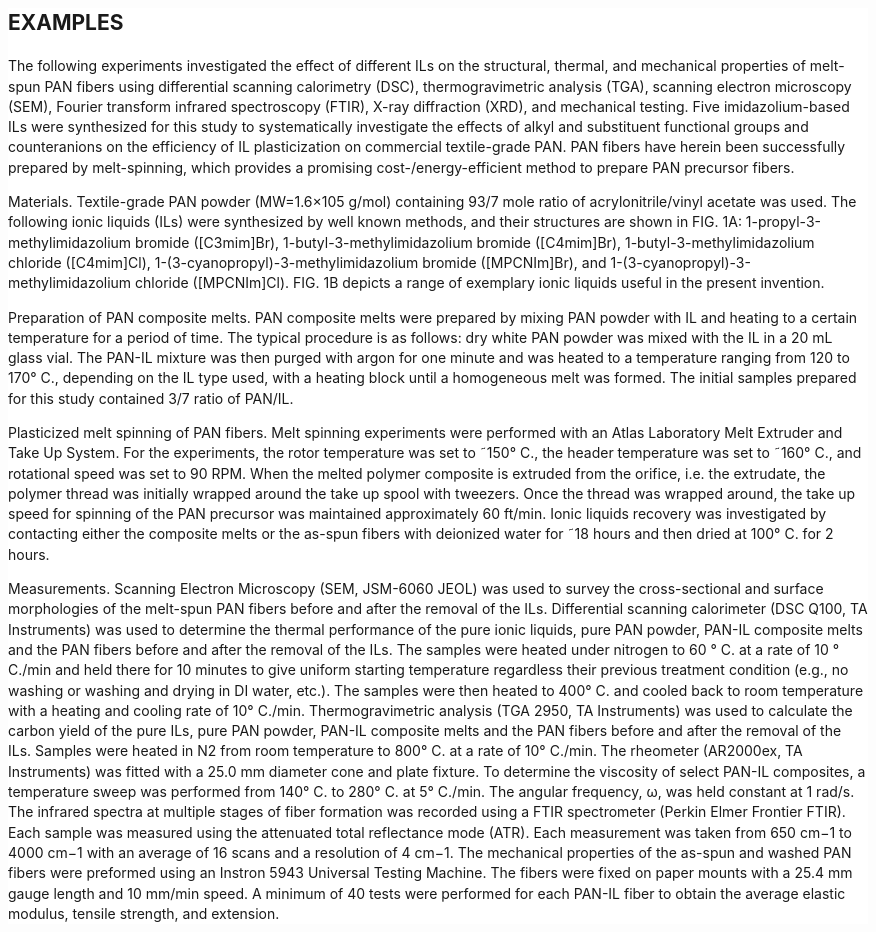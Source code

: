 ## EXAMPLES

The following experiments investigated the effect of different ILs on the structural, thermal, and mechanical properties of melt-spun PAN fibers using differential scanning calorimetry (DSC), thermogravimetric analysis (TGA), scanning electron microscopy (SEM), Fourier transform infrared spectroscopy (FTIR), X-ray diffraction (XRD), and mechanical testing. Five imidazolium-based ILs were synthesized for this study to systematically investigate the effects of alkyl and substituent functional groups and counteranions on the efficiency of IL plasticization on commercial textile-grade PAN. PAN fibers have herein been successfully prepared by melt-spinning, which provides a promising cost-/energy-efficient method to prepare PAN precursor fibers.

Materials. Textile-grade PAN powder (MW=1.6×105 g/mol) containing 93/7 mole ratio of acrylonitrile/vinyl acetate was used. The following ionic liquids (ILs) were synthesized by well known methods, and their structures are shown in FIG. 1A: 1-propyl-3-methylimidazolium bromide ([C3mim]Br), 1-butyl-3-methylimidazolium bromide ([C4mim]Br), 1-butyl-3-methylimidazolium chloride ([C4mim]Cl), 1-(3-cyanopropyl)-3-methylimidazolium bromide ([MPCNIm]Br), and 1-(3-cyanopropyl)-3-methylimidazolium chloride ([MPCNIm]Cl). FIG. 1B depicts a range of exemplary ionic liquids useful in the present invention.

Preparation of PAN composite melts. PAN composite melts were prepared by mixing PAN powder with IL and heating to a certain temperature for a period of time. The typical procedure is as follows: dry white PAN powder was mixed with the IL in a 20 mL glass vial. The PAN-IL mixture was then purged with argon for one minute and was heated to a temperature ranging from 120 to 170° C., depending on the IL type used, with a heating block until a homogeneous melt was formed. The initial samples prepared for this study contained 3/7 ratio of PAN/IL.

Plasticized melt spinning of PAN fibers. Melt spinning experiments were performed with an Atlas Laboratory Melt Extruder and Take Up System. For the experiments, the rotor temperature was set to ˜150° C., the header temperature was set to ˜160° C., and rotational speed was set to 90 RPM. When the melted polymer composite is extruded from the orifice, i.e. the extrudate, the polymer thread was initially wrapped around the take up spool with tweezers. Once the thread was wrapped around, the take up speed for spinning of the PAN precursor was maintained approximately 60 ft/min. Ionic liquids recovery was investigated by contacting either the composite melts or the as-spun fibers with deionized water for ˜18 hours and then dried at 100° C. for 2 hours.

Measurements. Scanning Electron Microscopy (SEM, JSM-6060 JEOL) was used to survey the cross-sectional and surface morphologies of the melt-spun PAN fibers before and after the removal of the ILs. Differential scanning calorimeter (DSC Q100, TA Instruments) was used to determine the thermal performance of the pure ionic liquids, pure PAN powder, PAN-IL composite melts and the PAN fibers before and after the removal of the ILs. The samples were heated under nitrogen to 60 ° C. at a rate of 10 ° C./min and held there for 10 minutes to give uniform starting temperature regardless their previous treatment condition (e.g., no washing or washing and drying in DI water, etc.). The samples were then heated to 400° C. and cooled back to room temperature with a heating and cooling rate of 10° C./min. Thermogravimetric analysis (TGA 2950, TA Instruments) was used to calculate the carbon yield of the pure ILs, pure PAN powder, PAN-IL composite melts and the PAN fibers before and after the removal of the ILs. Samples were heated in N2 from room temperature to 800° C. at a rate of 10° C./min. The rheometer (AR2000ex, TA Instruments) was fitted with a 25.0 mm diameter cone and plate fixture. To determine the viscosity of select PAN-IL composites, a temperature sweep was performed from 140° C. to 280° C. at 5° C./min. The angular frequency, ω, was held constant at 1 rad/s. The infrared spectra at multiple stages of fiber formation was recorded using a FTIR spectrometer (Perkin Elmer Frontier FTIR). Each sample was measured using the attenuated total reflectance mode (ATR). Each measurement was taken from 650 cm−1 to 4000 cm−1 with an average of 16 scans and a resolution of 4 cm−1. The mechanical properties of the as-spun and washed PAN fibers were preformed using an Instron 5943 Universal Testing Machine. The fibers were fixed on paper mounts with a 25.4 mm gauge length and 10 mm/min speed. A minimum of 40 tests were performed for each PAN-IL fiber to obtain the average elastic modulus, tensile strength, and extension.
